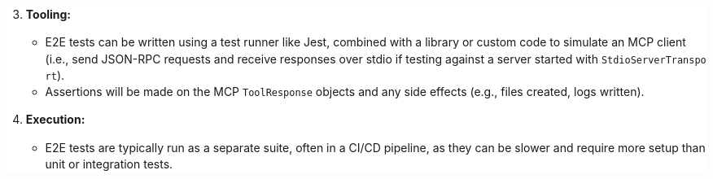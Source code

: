 3.  **Tooling:**
    *   E2E tests can be written using a test runner like Jest, combined with a library or custom code to simulate an MCP client (i.e., send JSON-RPC requests and receive responses over stdio if testing against a server started with `StdioServerTransport`).
    *   Assertions will be made on the MCP `ToolResponse` objects and any side effects (e.g., files created, logs written).

4.  **Execution:**
    *   E2E tests are typically run as a separate suite, often in a CI/CD pipeline, as they can be slower and require more setup than unit or integration tests.

